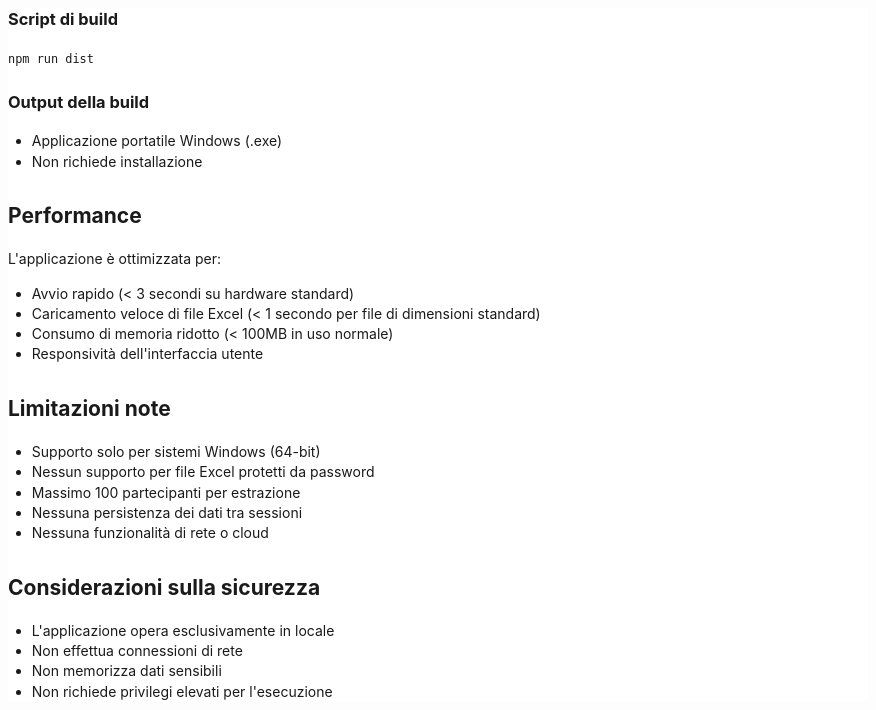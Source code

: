 
### Script di build
```
npm run dist
```

### Output della build
- Applicazione portatile Windows (.exe)
- Non richiede installazione

## Performance

L'applicazione è ottimizzata per:
- Avvio rapido (< 3 secondi su hardware standard)
- Caricamento veloce di file Excel (< 1 secondo per file di dimensioni standard)
- Consumo di memoria ridotto (< 100MB in uso normale)
- Responsività dell'interfaccia utente

## Limitazioni note

- Supporto solo per sistemi Windows (64-bit)
- Nessun supporto per file Excel protetti da password
- Massimo 100 partecipanti per estrazione
- Nessuna persistenza dei dati tra sessioni
- Nessuna funzionalità di rete o cloud

## Considerazioni sulla sicurezza

- L'applicazione opera esclusivamente in locale
- Non effettua connessioni di rete
- Non memorizza dati sensibili
- Non richiede privilegi elevati per l'esecuzione
